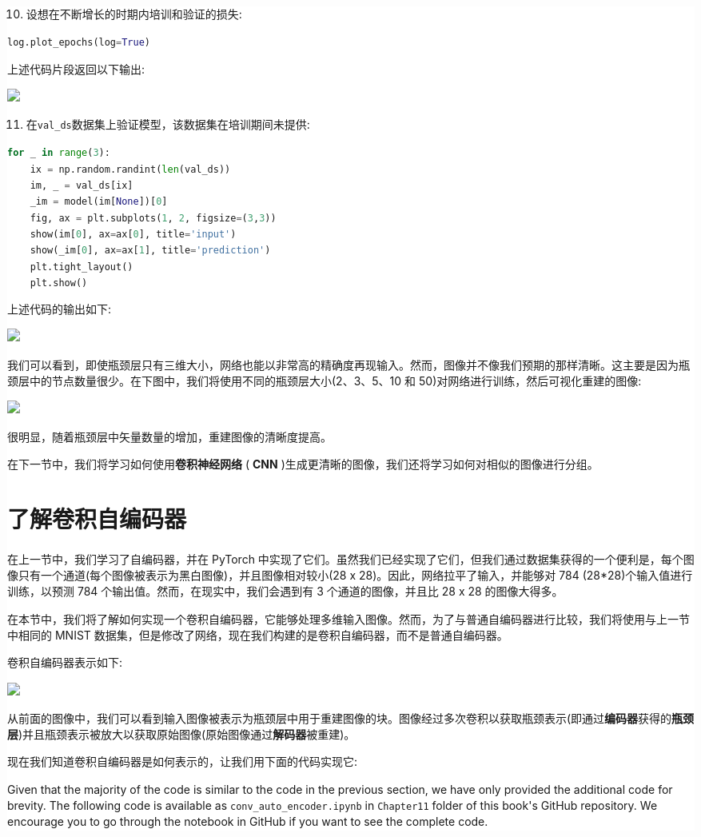10.  设想在不断增长的时期内培训和验证的损失:

```py
log.plot_epochs(log=True)
```

上述代码片段返回以下输出:

![](img/b7202445-c4fe-4dff-b735-fb8105fc1390.png)

11.  在`val_ds`数据集上验证模型，该数据集在培训期间未提供:

```py
for _ in range(3):
    ix = np.random.randint(len(val_ds))
    im, _ = val_ds[ix]
    _im = model(im[None])[0]
    fig, ax = plt.subplots(1, 2, figsize=(3,3))
    show(im[0], ax=ax[0], title='input')
    show(_im[0], ax=ax[1], title='prediction')
    plt.tight_layout()
    plt.show()
```

上述代码的输出如下:

![](img/b865deff-23b2-4cb1-b0b2-fd598c33d1f4.png)

我们可以看到，即使瓶颈层只有三维大小，网络也能以非常高的精确度再现输入。然而，图像并不像我们预期的那样清晰。这主要是因为瓶颈层中的节点数量很少。在下图中，我们将使用不同的瓶颈层大小(2、3、5、10 和 50)对网络进行训练，然后可视化重建的图像:

![](img/1b7eee5e-1a79-4c99-abcc-baaf1e701495.png)

很明显，随着瓶颈层中矢量数量的增加，重建图像的清晰度提高。

在下一节中，我们将学习如何使用**卷积神经网络** ( **CNN** )生成更清晰的图像，我们还将学习如何对相似的图像进行分组。

# 了解卷积自编码器

在上一节中，我们学习了自编码器，并在 PyTorch 中实现了它们。虽然我们已经实现了它们，但我们通过数据集获得的一个便利是，每个图像只有一个通道(每个图像被表示为黑白图像)，并且图像相对较小(28 x 28)。因此，网络拉平了输入，并能够对 784 (28*28)个输入值进行训练，以预测 784 个输出值。然而，在现实中，我们会遇到有 3 个通道的图像，并且比 28 x 28 的图像大得多。

在本节中，我们将了解如何实现一个卷积自编码器，它能够处理多维输入图像。然而，为了与普通自编码器进行比较，我们将使用与上一节中相同的 MNIST 数据集，但是修改了网络，现在我们构建的是卷积自编码器，而不是普通自编码器。

卷积自编码器表示如下:

![](img/81347fe1-1cce-44e9-8e60-ec515120cfaa.png)

从前面的图像中，我们可以看到输入图像被表示为瓶颈层中用于重建图像的块。图像经过多次卷积以获取瓶颈表示(即通过**编码器**获得的**瓶颈层**)并且瓶颈表示被放大以获取原始图像(原始图像通过**解码器**被重建)。

现在我们知道卷积自编码器是如何表示的，让我们用下面的代码实现它:

Given that the majority of the code is similar to the code in the previous section, we have only provided the additional code for brevity. The following code is available as `conv_auto_encoder.ipynb` in `Chapter11` folder of this book's GitHub repository. We encourage you to go through the notebook in GitHub if you want to see the complete code.

